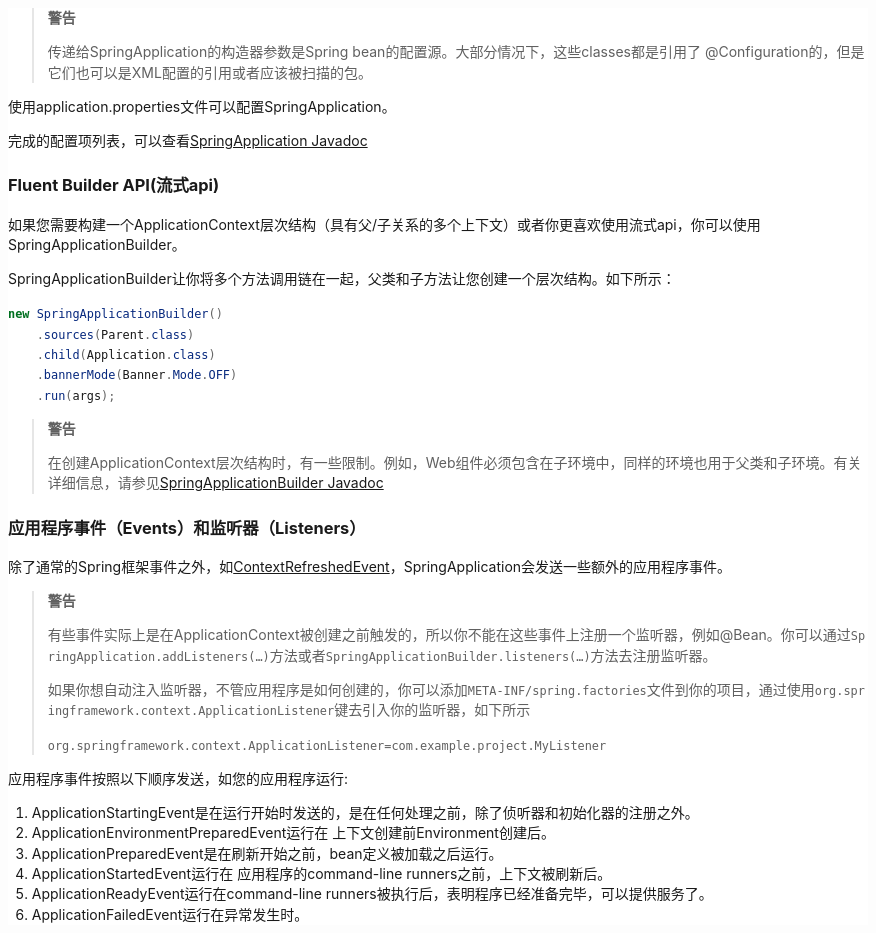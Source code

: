 > **警告**
>
> 传递给SpringApplication的构造器参数是Spring bean的配置源。大部分情况下，这些classes都是引用了 @Configuration的，但是它们也可以是XML配置的引用或者应该被扫描的包。

使用application.properties文件可以配置SpringApplication。

完成的配置项列表，可以查看[SpringApplication Javadoc](https://docs.spring.io/spring-boot/docs/2.0.3.RELEASE/api/org/springframework/boot/SpringApplication.html)

### Fluent Builder API(流式api)

如果您需要构建一个ApplicationContext层次结构（具有父/子关系的多个上下文）或者你更喜欢使用流式api，你可以使用SpringApplicationBuilder。

SpringApplicationBuilder让你将多个方法调用链在一起，父类和子方法让您创建一个层次结构。如下所示：

```java
new SpringApplicationBuilder()
	.sources(Parent.class)
	.child(Application.class)
	.bannerMode(Banner.Mode.OFF)
	.run(args);
```

> **警告**
>
> 在创建ApplicationContext层次结构时，有一些限制。例如，Web组件必须包含在子环境中，同样的环境也用于父类和子环境。有关详细信息，请参见[SpringApplicationBuilder Javadoc](https://docs.spring.io/spring-boot/docs/2.0.3.RELEASE/api/org/springframework/boot/builder/SpringApplicationBuilder.html)

### 应用程序事件（Events）和监听器（Listeners）

除了通常的Spring框架事件之外，如[ContextRefreshedEvent](https://docs.spring.io/spring/docs/5.0.7.RELEASE/javadoc-api/org/springframework/context/event/ContextRefreshedEvent.html)，SpringApplication会发送一些额外的应用程序事件。

> **警告**
>
> 有些事件实际上是在ApplicationContext被创建之前触发的，所以你不能在这些事件上注册一个监听器，例如@Bean。你可以通过`SpringApplication.addListeners(…)`方法或者`SpringApplicationBuilder.listeners(…)`方法去注册监听器。
>
> 如果你想自动注入监听器，不管应用程序是如何创建的，你可以添加`META-INF/spring.factories`文件到你的项目，通过使用`org.springframework.context.ApplicationListener`键去引入你的监听器，如下所示
>
> ```properties
> org.springframework.context.ApplicationListener=com.example.project.MyListener
> ```

应用程序事件按照以下顺序发送，如您的应用程序运行:

1. ApplicationStartingEvent是在运行开始时发送的，是在任何处理之前，除了侦听器和初始化器的注册之外。
2. ApplicationEnvironmentPreparedEvent运行在 上下文创建前Environment创建后。
3. ApplicationPreparedEvent是在刷新开始之前，bean定义被加载之后运行。
4. ApplicationStartedEvent运行在 应用程序的command-line runners之前，上下文被刷新后。
5. ApplicationReadyEvent运行在command-line runners被执行后，表明程序已经准备完毕，可以提供服务了。
6. ApplicationFailedEvent运行在异常发生时。
